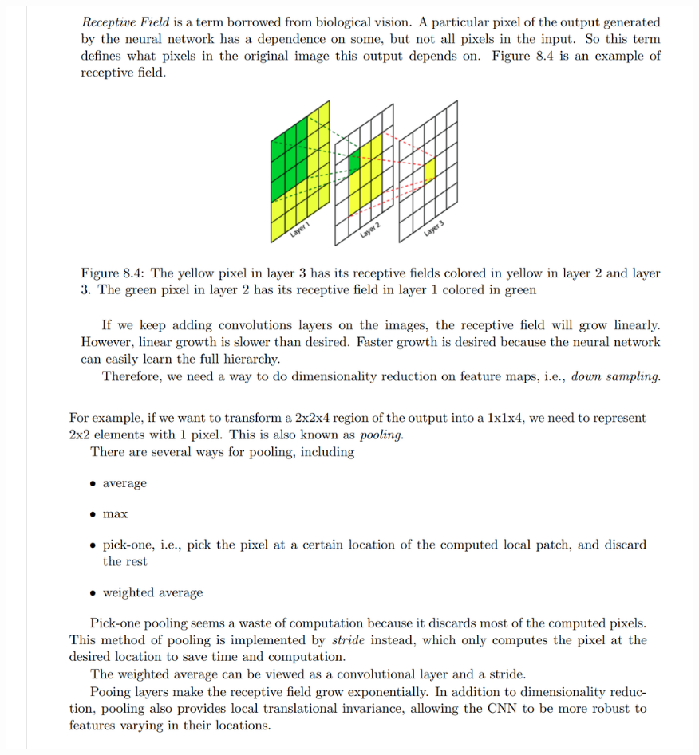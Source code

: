 > ![](Convolution_Filters.assets/image-20240328183128298.png)![](Convolution_Filters.assets/image-20240328183135186.png)
